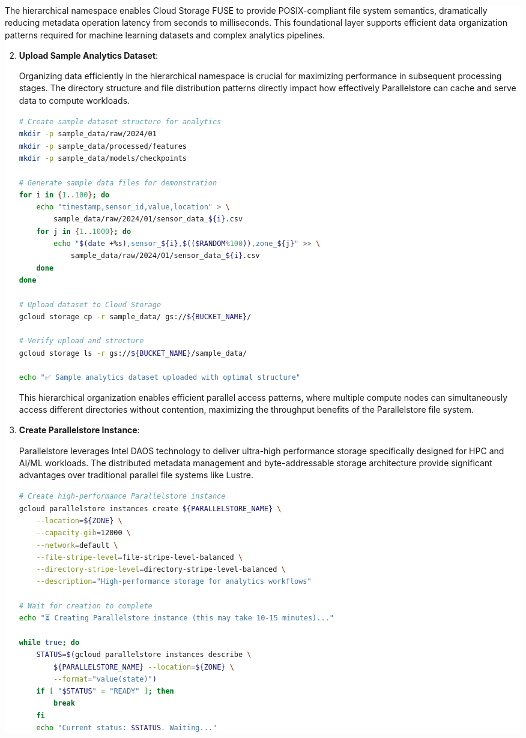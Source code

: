    The hierarchical namespace enables Cloud Storage FUSE to provide POSIX-compliant file system semantics, dramatically reducing metadata operation latency from seconds to milliseconds. This foundational layer supports efficient data organization patterns required for machine learning datasets and complex analytics pipelines.

2. **Upload Sample Analytics Dataset**:

   Organizing data efficiently in the hierarchical namespace is crucial for maximizing performance in subsequent processing stages. The directory structure and file distribution patterns directly impact how effectively Parallelstore can cache and serve data to compute workloads.

   ```bash
   # Create sample dataset structure for analytics
   mkdir -p sample_data/raw/2024/01
   mkdir -p sample_data/processed/features
   mkdir -p sample_data/models/checkpoints
   
   # Generate sample data files for demonstration
   for i in {1..100}; do
       echo "timestamp,sensor_id,value,location" > \
           sample_data/raw/2024/01/sensor_data_${i}.csv
       for j in {1..1000}; do
           echo "$(date +%s),sensor_${i},$(($RANDOM%100)),zone_${j}" >> \
               sample_data/raw/2024/01/sensor_data_${i}.csv
       done
   done
   
   # Upload dataset to Cloud Storage
   gcloud storage cp -r sample_data/ gs://${BUCKET_NAME}/
   
   # Verify upload and structure
   gcloud storage ls -r gs://${BUCKET_NAME}/sample_data/
   
   echo "✅ Sample analytics dataset uploaded with optimal structure"
   ```

   This hierarchical organization enables efficient parallel access patterns, where multiple compute nodes can simultaneously access different directories without contention, maximizing the throughput benefits of the Parallelstore file system.

3. **Create Parallelstore Instance**:

   Parallelstore leverages Intel DAOS technology to deliver ultra-high performance storage specifically designed for HPC and AI/ML workloads. The distributed metadata management and byte-addressable storage architecture provide significant advantages over traditional parallel file systems like Lustre.

   ```bash
   # Create high-performance Parallelstore instance
   gcloud parallelstore instances create ${PARALLELSTORE_NAME} \
       --location=${ZONE} \
       --capacity-gib=12000 \
       --network=default \
       --file-stripe-level=file-stripe-level-balanced \
       --directory-stripe-level=directory-stripe-level-balanced \
       --description="High-performance storage for analytics workflows"
   
   # Wait for creation to complete
   echo "⏳ Creating Parallelstore instance (this may take 10-15 minutes)..."
   
   while true; do
       STATUS=$(gcloud parallelstore instances describe \
           ${PARALLELSTORE_NAME} --location=${ZONE} \
           --format="value(state)")
       if [ "$STATUS" = "READY" ]; then
           break
       fi
       echo "Current status: $STATUS. Waiting..."
   ```
